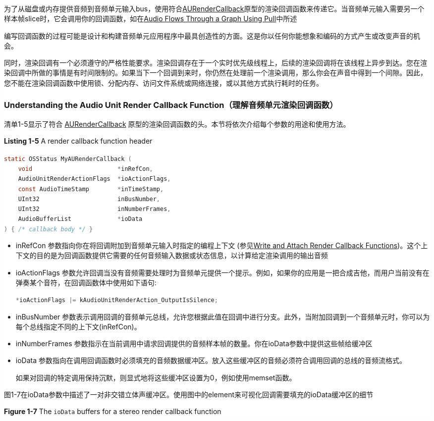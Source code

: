 为了从磁盘或内存提供音频到音频单元输入bus，使用符合[AURenderCallback](https://developer.apple.com/documentation/audiotoolbox/aurendercallback)原型的渲染回调函数来传递它。当音频单元输入需要另一个样本帧slice时，它会调用你的回调函数，如在[Audio Flows Through a Graph Using Pull](https://developer.apple.com/library/archive/documentation/MusicAudio/Conceptual/AudioUnitHostingGuide_iOS/AudioUnitHostingFundamentals/AudioUnitHostingFundamentals.html#//apple_ref/doc/uid/TP40009492-CH3-SW7)中所述

编写回调函数的过程可能是设计和构建音频单元应用程序中最具创造性的方面。这是你以任何你能想象和编码的方式产生或改变声音的机会。

同时，渲染回调有一个必须遵守的严格性能要求。渲染回调存在于一个实时优先级线程上，后续的渲染回调将在该线程上异步到达。您在渲染回调中所做的事情是有时间限制的。如果当下一个回调到来时，你仍然在处理前一个渲染调用，那么你会在声音中得到一个间隙。因此，您不能在渲染回调函数中使用锁、分配内存、访问文件系统或网络连接，或以其他方式执行耗时的任务。



### Understanding the Audio Unit Render Callback Function（理解音频单元渲染回调函数）

清单1-5显示了符合 [AURenderCallback](https://developer.apple.com/documentation/audiotoolbox/aurendercallback) 原型的渲染回调函数的头。本节将依次介绍每个参数的用途和使用方法。

**Listing 1-5** A render callback function header

``` c
static OSStatus MyAURenderCallback (
    void                        *inRefCon,
    AudioUnitRenderActionFlags  *ioActionFlags,
    const AudioTimeStamp        *inTimeStamp,
    UInt32                      inBusNumber,
    UInt32                      inNumberFrames,
    AudioBufferList             *ioData
) { /* callback body */ }
```

- inRefCon 参数指向你在将回调附加到音频单元输入时指定的编程上下文 (参见[Write and Attach Render Callback Functions](https://developer.apple.com/library/archive/documentation/MusicAudio/Conceptual/AudioUnitHostingGuide_iOS/ConstructingAudioUnitApps/ConstructingAudioUnitApps.html#//apple_ref/doc/uid/TP40009492-CH16-SW13))。这个上下文的目的是为回调函数提供它需要的任何音频输入数据或状态信息，以计算给定渲染调用的输出音频

- ioActionFlags 参数允许回调当没有音频需要处理时为音频单元提供一个提示。例如，如果你的应用是一把合成吉他，而用户当前没有在弹奏某个音符，在回调函数体中使用如下语句:

  ``` c
  *ioActionFlags |= kAudioUnitRenderAction_OutputIsSilence;
  ```

- inBusNumber 参数表示调用回调的音频单元总线，允许您根据此值在回调中进行分支。此外，当附加回调到一个音频单元时，你可以为每个总线指定不同的上下文(inRefCon)。

- inNumberFrames 参数指示在当前调用中请求回调提供的音频样本帧的数量。你在ioData参数中提供这些帧给缓冲区

- ioData 参数指向在调用回调函数时必须填充的音频数据缓冲区。放入这些缓冲区的音频必须符合调用回调的总线的音频流格式。

  如果对回调的特定调用保持沉默，则显式地将这些缓冲区设置为0，例如使用memset函数。

图1-7在ioData参数中描述了一对非交错立体声缓冲区。使用图中的element来可视化回调需要填充的ioData缓冲区的细节

**Figure 1-7** The `ioData` buffers for a stereo render callback function

